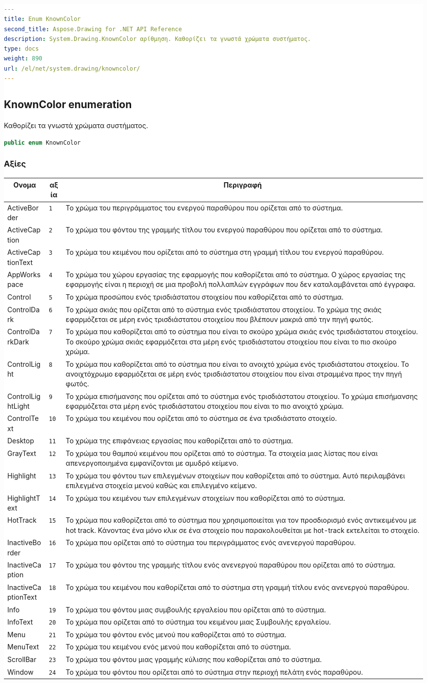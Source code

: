 ```yaml
---
title: Enum KnownColor
second_title: Aspose.Drawing for .NET API Reference
description: System.Drawing.KnownColor αρίθμηση. Καθορίζει τα γνωστά χρώματα συστήματος.
type: docs
weight: 890
url: /el/net/system.drawing/knowncolor/
---
```

## KnownColor enumeration

Καθορίζει τα γνωστά χρώματα συστήματος.

```csharp
public enum KnownColor
```

### Αξίες

| Ονομα | αξία | Περιγραφή |
| --- | --- | --- |
| ActiveBorder | `1` | Το χρώμα του περιγράμματος του ενεργού παραθύρου που ορίζεται από το σύστημα. |
| ActiveCaption | `2` | Το χρώμα του φόντου της γραμμής τίτλου του ενεργού παραθύρου που ορίζεται από το σύστημα. |
| ActiveCaptionText | `3` | Το χρώμα του κειμένου που ορίζεται από το σύστημα στη γραμμή τίτλου του ενεργού παραθύρου. |
| AppWorkspace | `4` | Το χρώμα του χώρου εργασίας της εφαρμογής που καθορίζεται από το σύστημα. Ο χώρος εργασίας της εφαρμογής είναι η περιοχή σε μια προβολή πολλαπλών εγγράφων που δεν καταλαμβάνεται από έγγραφα. |
| Control | `5` | Το χρώμα προσώπου ενός τρισδιάστατου στοιχείου που καθορίζεται από το σύστημα. |
| ControlDark | `6` | Το χρώμα σκιάς που ορίζεται από το σύστημα ενός τρισδιάστατου στοιχείου. Το χρώμα της σκιάς εφαρμόζεται σε μέρη ενός τρισδιάστατου στοιχείου που βλέπουν μακριά από την πηγή φωτός. |
| ControlDarkDark | `7` | Το χρώμα που καθορίζεται από το σύστημα που είναι το σκούρο χρώμα σκιάς ενός τρισδιάστατου στοιχείου. Το σκούρο χρώμα σκιάς εφαρμόζεται στα μέρη ενός τρισδιάστατου στοιχείου που είναι το πιο σκούρο χρώμα. |
| ControlLight | `8` | Το χρώμα που καθορίζεται από το σύστημα που είναι το ανοιχτό χρώμα ενός τρισδιάστατου στοιχείου. Το ανοιχτόχρωμο εφαρμόζεται σε μέρη ενός τρισδιάστατου στοιχείου που είναι στραμμένα προς την πηγή φωτός. |
| ControlLightLight | `9` | Το χρώμα επισήμανσης που ορίζεται από το σύστημα ενός τρισδιάστατου στοιχείου. Το χρώμα επισήμανσης εφαρμόζεται στα μέρη ενός τρισδιάστατου στοιχείου που είναι το πιο ανοιχτό χρώμα. |
| ControlText | `10` | Το χρώμα του κειμένου που ορίζεται από το σύστημα σε ένα τρισδιάστατο στοιχείο. |
| Desktop | `11` | Το χρώμα της επιφάνειας εργασίας που καθορίζεται από το σύστημα. |
| GrayText | `12` | Το χρώμα του θαμπού κειμένου που ορίζεται από το σύστημα. Τα στοιχεία μιας λίστας που είναι απενεργοποιημένα εμφανίζονται με αμυδρό κείμενο. |
| Highlight | `13` | Το χρώμα του φόντου των επιλεγμένων στοιχείων που καθορίζεται από το σύστημα. Αυτό περιλαμβάνει επιλεγμένα στοιχεία μενού καθώς και επιλεγμένο κείμενο. |
| HighlightText | `14` | Το χρώμα του κειμένου των επιλεγμένων στοιχείων που καθορίζεται από το σύστημα. |
| HotTrack | `15` | Το χρώμα που καθορίζεται από το σύστημα που χρησιμοποιείται για τον προσδιορισμό ενός αντικειμένου με hot track. Κάνοντας ένα μόνο κλικ σε ένα στοιχείο που παρακολουθείται με hot-track εκτελείται το στοιχείο. |
| InactiveBorder | `16` | Το χρώμα που ορίζεται από το σύστημα του περιγράμματος ενός ανενεργού παραθύρου. |
| InactiveCaption | `17` | Το χρώμα του φόντου της γραμμής τίτλου ενός ανενεργού παραθύρου που ορίζεται από το σύστημα. |
| InactiveCaptionText | `18` | Το χρώμα του κειμένου που καθορίζεται από το σύστημα στη γραμμή τίτλου ενός ανενεργού παραθύρου. |
| Info | `19` | Το χρώμα του φόντου μιας συμβουλής εργαλείου που ορίζεται από το σύστημα. |
| InfoText | `20` | Το χρώμα που ορίζεται από το σύστημα του κειμένου μιας Συμβουλής εργαλείου. |
| Menu | `21` | Το χρώμα του φόντου ενός μενού που καθορίζεται από το σύστημα. |
| MenuText | `22` | Το χρώμα του κειμένου ενός μενού που καθορίζεται από το σύστημα. |
| ScrollBar | `23` | Το χρώμα του φόντου μιας γραμμής κύλισης που καθορίζεται από το σύστημα. |
| Window | `24` | Το χρώμα του φόντου που ορίζεται από το σύστημα στην περιοχή πελάτη ενός παραθύρου. |